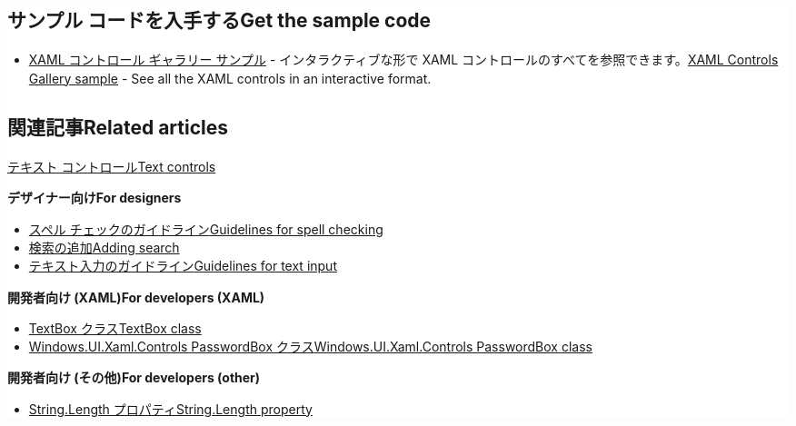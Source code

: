 ## <a name="get-the-sample-code"></a><span data-ttu-id="edaf7-160">サンプル コードを入手する</span><span class="sxs-lookup"><span data-stu-id="edaf7-160">Get the sample code</span></span>

- <span data-ttu-id="edaf7-161">[XAML コントロール ギャラリー サンプル](https://github.com/Microsoft/Windows-universal-samples/tree/master/Samples/XamlUIBasics) - インタラクティブな形で XAML コントロールのすべてを参照できます。</span><span class="sxs-lookup"><span data-stu-id="edaf7-161">[XAML Controls Gallery sample](https://github.com/Microsoft/Windows-universal-samples/tree/master/Samples/XamlUIBasics) - See all the XAML controls in an interactive format.</span></span>

## <a name="related-articles"></a><span data-ttu-id="edaf7-162">関連記事</span><span class="sxs-lookup"><span data-stu-id="edaf7-162">Related articles</span></span>

[<span data-ttu-id="edaf7-163">テキスト コントロール</span><span class="sxs-lookup"><span data-stu-id="edaf7-163">Text controls</span></span>](text-controls.md)

**<span data-ttu-id="edaf7-164">デザイナー向け</span><span class="sxs-lookup"><span data-stu-id="edaf7-164">For designers</span></span>**
- [<span data-ttu-id="edaf7-165">スペル チェックのガイドライン</span><span class="sxs-lookup"><span data-stu-id="edaf7-165">Guidelines for spell checking</span></span>](text-controls.md)
- [<span data-ttu-id="edaf7-166">検索の追加</span><span class="sxs-lookup"><span data-stu-id="edaf7-166">Adding search</span></span>](https://msdn.microsoft.com/library/windows/apps/hh465231)
- [<span data-ttu-id="edaf7-167">テキスト入力のガイドライン</span><span class="sxs-lookup"><span data-stu-id="edaf7-167">Guidelines for text input</span></span>](text-controls.md)

**<span data-ttu-id="edaf7-168">開発者向け (XAML)</span><span class="sxs-lookup"><span data-stu-id="edaf7-168">For developers (XAML)</span></span>**
- [<span data-ttu-id="edaf7-169">TextBox クラス</span><span class="sxs-lookup"><span data-stu-id="edaf7-169">TextBox class</span></span>](https://msdn.microsoft.com/library/windows/apps/br209683)
- [<span data-ttu-id="edaf7-170">Windows.UI.Xaml.Controls PasswordBox クラス</span><span class="sxs-lookup"><span data-stu-id="edaf7-170">Windows.UI.Xaml.Controls PasswordBox class</span></span>](https://msdn.microsoft.com/library/windows/apps/br227519)


**<span data-ttu-id="edaf7-171">開発者向け (その他)</span><span class="sxs-lookup"><span data-stu-id="edaf7-171">For developers (other)</span></span>**
- [<span data-ttu-id="edaf7-172">String.Length プロパティ</span><span class="sxs-lookup"><span data-stu-id="edaf7-172">String.Length property</span></span>](https://msdn.microsoft.com/library/system.string.length(v=vs.110).aspx)
